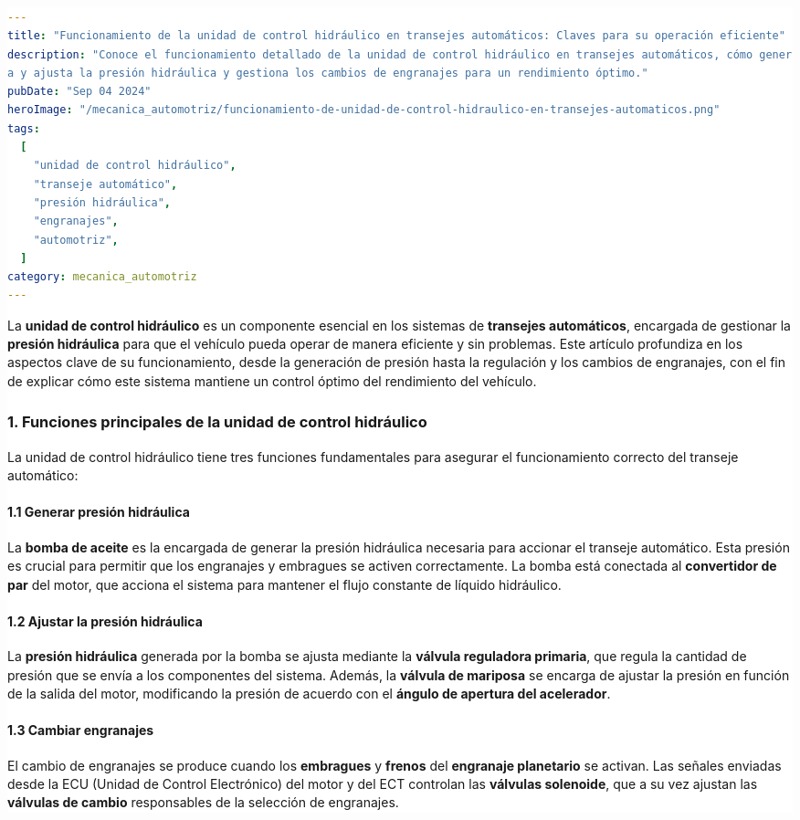 ```yaml
---
title: "Funcionamiento de la unidad de control hidráulico en transejes automáticos: Claves para su operación eficiente"
description: "Conoce el funcionamiento detallado de la unidad de control hidráulico en transejes automáticos, cómo genera y ajusta la presión hidráulica y gestiona los cambios de engranajes para un rendimiento óptimo."
pubDate: "Sep 04 2024"
heroImage: "/mecanica_automotriz/funcionamiento-de-unidad-de-control-hidraulico-en-transejes-automaticos.png"
tags:
  [
    "unidad de control hidráulico",
    "transeje automático",
    "presión hidráulica",
    "engranajes",
    "automotriz",
  ]
category: mecanica_automotriz
---
```


La **unidad de control hidráulico** es un componente esencial en los sistemas de **transejes automáticos**, encargada de gestionar la **presión hidráulica** para que el vehículo pueda operar de manera eficiente y sin problemas. Este artículo profundiza en los aspectos clave de su funcionamiento, desde la generación de presión hasta la regulación y los cambios de engranajes, con el fin de explicar cómo este sistema mantiene un control óptimo del rendimiento del vehículo.

### 1. Funciones principales de la unidad de control hidráulico

La unidad de control hidráulico tiene tres funciones fundamentales para asegurar el funcionamiento correcto del transeje automático:

#### 1.1 Generar presión hidráulica

La **bomba de aceite** es la encargada de generar la presión hidráulica necesaria para accionar el transeje automático. Esta presión es crucial para permitir que los engranajes y embragues se activen correctamente. La bomba está conectada al **convertidor de par** del motor, que acciona el sistema para mantener el flujo constante de líquido hidráulico.

#### 1.2 Ajustar la presión hidráulica

La **presión hidráulica** generada por la bomba se ajusta mediante la **válvula reguladora primaria**, que regula la cantidad de presión que se envía a los componentes del sistema. Además, la **válvula de mariposa** se encarga de ajustar la presión en función de la salida del motor, modificando la presión de acuerdo con el **ángulo de apertura del acelerador**.

#### 1.3 Cambiar engranajes

El cambio de engranajes se produce cuando los **embragues** y **frenos** del **engranaje planetario** se activan. Las señales enviadas desde la ECU (Unidad de Control Electrónico) del motor y del ECT controlan las **válvulas solenoide**, que a su vez ajustan las **válvulas de cambio** responsables de la selección de engranajes.
